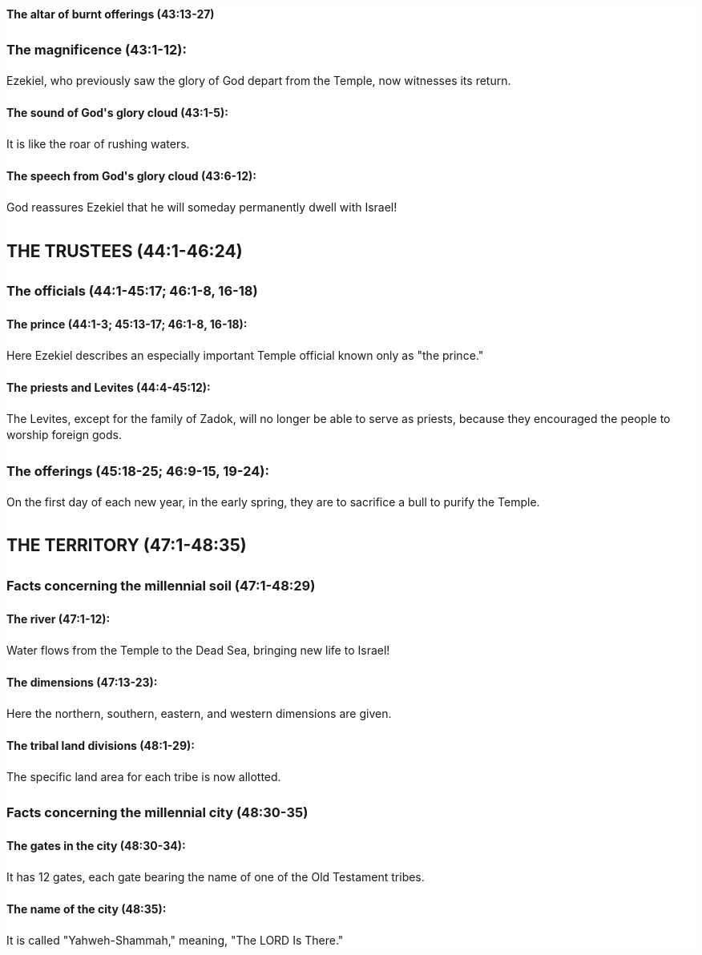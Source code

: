 #### The altar of burnt offerings (43:13-27) 

### The magnificence (43:1-12): 

Ezekiel, who previously saw the glory of God depart from the Temple, now
witnesses its return.

#### The sound of God\'s glory cloud (43:1-5): 

It is like the roar of rushing waters.

#### The speech from God\'s glory cloud (43:6-12): 

God reassures Ezekiel that he will someday permanently dwell with
Israel!

THE TRUSTEES (44:1-46:24) 
-------------------------

### The officials (44:1-45:17; 46:1-8, 16-18) 

#### The prince (44:1-3; 45:13-17; 46:1-8, 16-18): 

Here Ezekiel describes an especially important Temple official known
only as \"the prince.\"

#### The priests and Levites (44:4-45:12): 

The Levites, except for the family of Zadok, will no longer be able to
serve as priests, because they encouraged the people to worship foreign
gods.

### The offerings (45:18-25; 46:9-15, 19-24): 

On the first day of each new year, in the early spring, they are to
sacrifice a bull to purify the Temple.

THE TERRITORY (47:1-48:35) 
--------------------------

### Facts concerning the millennial soil (47:1-48:29) 

#### The river (47:1-12): 

Water flows from the Temple to the Dead Sea, bringing new life to
Israel!

#### The dimensions (47:13-23): 

Here the northern, southern, eastern, and western dimensions are given.

#### The tribal land divisions (48:1-29): 

The specific land area for each tribe is now allotted.

### Facts concerning the millennial city (48:30-35) 

#### The gates in the city (48:30-34): 

It has 12 gates, each gate bearing the name of one of the Old Testament
tribes.

#### The name of the city (48:35): 

It is called \"Yahweh-Shammah,\" meaning, \"The LORD Is There.\"
